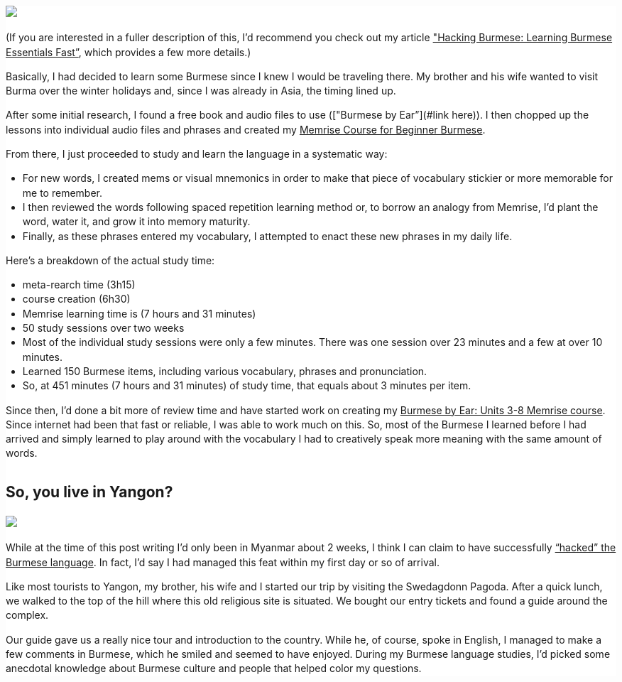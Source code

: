 ![](http://farm4.staticflickr.com/3802/12302019275_428e9c5fee.jpg)

(If you are interested in a fuller description of this, I’d recommend you check out my article ["Hacking Burmese: Learning Burmese Essentials Fast”](http://www.markwk.com/2013/12/learning-burmese-essentials.html), which provides a few more details.)

Basically, I had decided to learn some Burmese since I knew I would be traveling there. My brother and his wife wanted to visit Burma over the winter holidays and, since I was already in Asia, the timing lined up.

After some initial research, I found a free book and audio files to use (["Burmese by Ear”](#link here)). I then chopped up the lessons into individual audio files and phrases and created my [Memrise Course for Beginner Burmese](http://www.memrise.com/course/188699/burmese-by-ear-unit-1-2/).

From there, I just proceeded to study and learn the language in a systematic way:

- For new words, I created mems or visual mnemonics in order to make that piece of vocabulary stickier or more memorable for me to remember.
- I then reviewed the words following spaced repetition learning method or, to borrow an analogy from Memrise, I’d plant the word, water it, and grow it into memory maturity.
- Finally, as these phrases entered my vocabulary, I attempted to enact these new phrases in my daily life.

Here’s a breakdown of the actual study time:

- meta-rearch time (3h15)
- course creation (6h30)
- Memrise learning time is (7 hours and 31 minutes)
- 50 study sessions over two weeks
- Most of the individual study sessions were only a few minutes. There was one session over 23 minutes and a few at over 10 minutes.
- Learned 150 Burmese items, including various vocabulary, phrases and pronunciation.
- So, at 451 minutes (7 hours and 31 minutes) of study time, that equals about 3 minutes per item.

Since then, I’d done a bit more of review time and have started work on creating my [Burmese by Ear: Units 3-8 Memrise course](http://www.memrise.com/course/189910/burmese-by-ear-unit-3-8/). Since internet had been that fast or reliable, I was able to work much on this. So, most of the Burmese I learned before I had arrived and simply learned to play around with the vocabulary I had to creatively speak more meaning with the same amount of words.

## So, you live in Yangon?

![](http://farm8.staticflickr.com/7418/12048281143_31f8113730.jpg)

While at the time of this post writing I’d only been in Myanmar about 2 weeks, I think I can claim to have successfully [“hacked” the Burmese language](http://www.markwk.com/2013/12/learning-burmese-essentials.html). In fact, I’d say I had managed this feat within my first day or so of arrival.

Like most tourists to Yangon, my brother, his wife and I started our trip by visiting the Swedagdonn Pagoda. After a quick lunch, we walked to the top of the hill where this old religious site is situated. We bought our entry tickets and found a guide around the complex.

Our guide gave us a really nice tour and introduction to the country. While he, of course, spoke in English, I managed to make a few comments in Burmese, which he smiled and seemed to have enjoyed. During my Burmese language studies, I’d picked some anecdotal knowledge about Burmese culture and people that helped color my questions.

